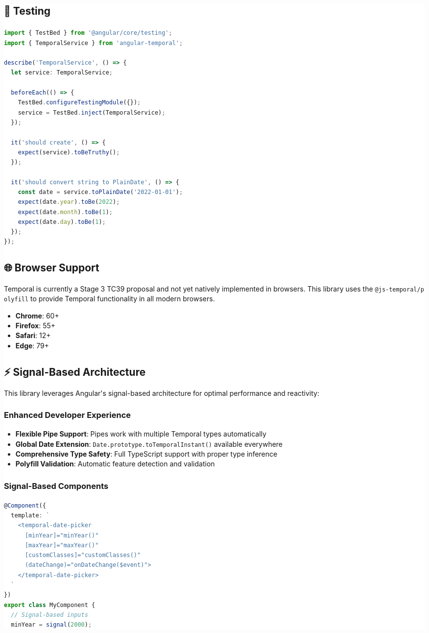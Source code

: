 ## 🧪 Testing

```typescript
import { TestBed } from '@angular/core/testing';
import { TemporalService } from 'angular-temporal';

describe('TemporalService', () => {
  let service: TemporalService;

  beforeEach(() => {
    TestBed.configureTestingModule({});
    service = TestBed.inject(TemporalService);
  });

  it('should create', () => {
    expect(service).toBeTruthy();
  });

  it('should convert string to PlainDate', () => {
    const date = service.toPlainDate('2022-01-01');
    expect(date.year).toBe(2022);
    expect(date.month).toBe(1);
    expect(date.day).toBe(1);
  });
});
```

## 🌐 Browser Support

Temporal is currently a Stage 3 TC39 proposal and not yet natively implemented in browsers. This library uses the `@js-temporal/polyfill` to provide Temporal functionality in all modern browsers.

- **Chrome**: 60+
- **Firefox**: 55+
- **Safari**: 12+
- **Edge**: 79+

## ⚡ Signal-Based Architecture

This library leverages Angular's signal-based architecture for optimal performance and reactivity:

### Enhanced Developer Experience

- **Flexible Pipe Support**: Pipes work with multiple Temporal types automatically
- **Global Date Extension**: `Date.prototype.toTemporalInstant()` available everywhere
- **Comprehensive Type Safety**: Full TypeScript support with proper type inference
- **Polyfill Validation**: Automatic feature detection and validation

### Signal-Based Components
```typescript
@Component({
  template: `
    <temporal-date-picker 
      [minYear]="minYear()"
      [maxYear]="maxYear()"
      [customClasses]="customClasses()"
      (dateChange)="onDateChange($event)">
    </temporal-date-picker>
  `
})
export class MyComponent {
  // Signal-based inputs
  minYear = signal(2000);
```